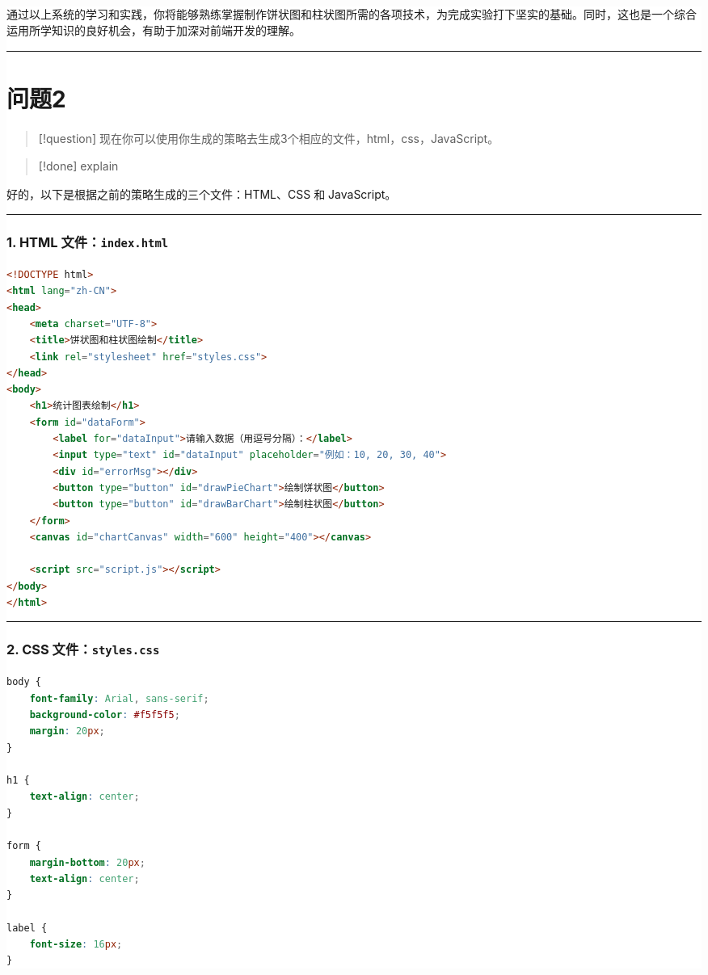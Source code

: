 通过以上系统的学习和实践，你将能够熟练掌握制作饼状图和柱状图所需的各项技术，为完成实验打下坚实的基础。同时，这也是一个综合运用所学知识的良好机会，有助于加深对前端开发的理解。

---

# 问题2

>[!question]
>现在你可以使用你生成的策略去生成3个相应的文件，html，css，JavaScript。

>[!done] explain

好的，以下是根据之前的策略生成的三个文件：HTML、CSS 和 JavaScript。

---

### **1. HTML 文件：`index.html`**

```html
<!DOCTYPE html>
<html lang="zh-CN">
<head>
    <meta charset="UTF-8">
    <title>饼状图和柱状图绘制</title>
    <link rel="stylesheet" href="styles.css">
</head>
<body>
    <h1>统计图表绘制</h1>
    <form id="dataForm">
        <label for="dataInput">请输入数据（用逗号分隔）：</label>
        <input type="text" id="dataInput" placeholder="例如：10, 20, 30, 40">
        <div id="errorMsg"></div>
        <button type="button" id="drawPieChart">绘制饼状图</button>
        <button type="button" id="drawBarChart">绘制柱状图</button>
    </form>
    <canvas id="chartCanvas" width="600" height="400"></canvas>

    <script src="script.js"></script>
</body>
</html>
```

---

### **2. CSS 文件：`styles.css`**

```css
body {
    font-family: Arial, sans-serif;
    background-color: #f5f5f5;
    margin: 20px;
}

h1 {
    text-align: center;
}

form {
    margin-bottom: 20px;
    text-align: center;
}

label {
    font-size: 16px;
}

```